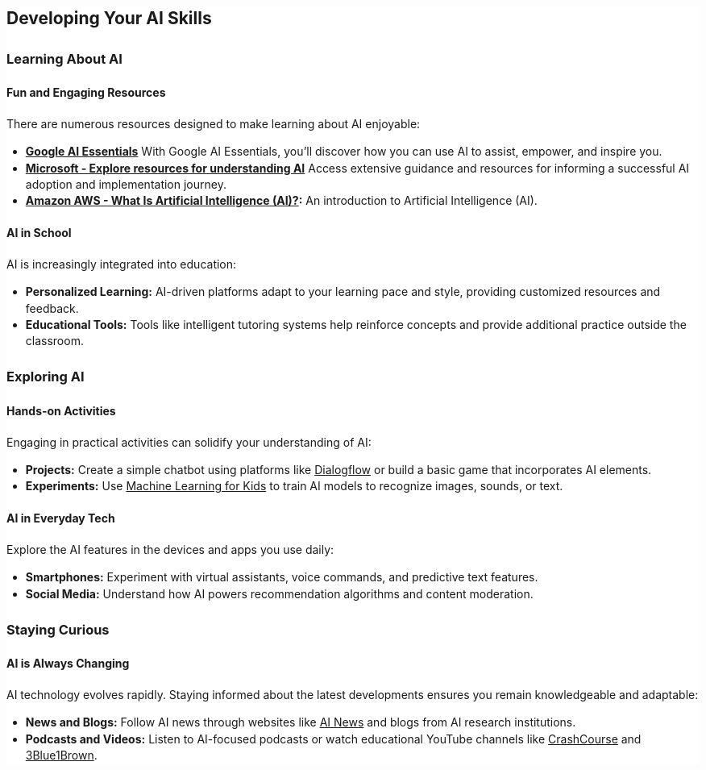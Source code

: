 ## Developing Your AI Skills

### Learning About AI

#### Fun and Engaging Resources

There are numerous resources designed to make learning about AI enjoyable:

- **[Google AI Essentials](https://grow.google/ai-essentials/)** With Google AI Essentials, you’ll discover how you can use AI to assist, empower, and inspire you.
- **[Microsoft - Explore resources for understanding AI](https://www.microsoft.com/en-us/ai/ai-business-value-and-benefits#Resources)** Access extensive guidance and resources for informing a successful AI adoption and implementation journey.
- **[Amazon AWS - What Is Artificial Intelligence (AI)?](https://aws.amazon.com/what-is/artificial-intelligence/?sc_channel=el):** An introduction to Artificial Intelligence (AI).

#### AI in School

AI is increasingly integrated into education:

- **Personalized Learning:** AI-driven platforms adapt to your learning pace and style, providing customized resources and feedback.
- **Educational Tools:** Tools like intelligent tutoring systems help reinforce concepts and provide additional practice outside the classroom.

### Exploring AI

#### Hands-on Activities

Engaging in practical activities can solidify your understanding of AI:

- **Projects:** Create a simple chatbot using platforms like [Dialogflow](https://dialogflow.cloud.google.com/) or build a basic game that incorporates AI elements.
- **Experiments:** Use [Machine Learning for Kids](https://machinelearningforkids.co.uk/) to train AI models to recognize images, sounds, or text.

#### AI in Everyday Tech

Explore the AI features in the devices and apps you use daily:

- **Smartphones:** Experiment with virtual assistants, voice commands, and predictive text features.
- **Social Media:** Understand how AI powers recommendation algorithms and content moderation.

### Staying Curious

#### AI is Always Changing

AI technology evolves rapidly. Staying informed about the latest developments ensures you remain knowledgeable and adaptable:

- **News and Blogs:** Follow AI news through websites like [AI News](https://www.artificialintelligence-news.com/) and blogs from AI research institutions.
- **Podcasts and Videos:** Listen to AI-focused podcasts or watch educational YouTube channels like [CrashCourse](https://www.youtube.com/user/crashcourse) and [3Blue1Brown](https://www.youtube.com/channel/UCYO_jab_esuFRV4b17AJtAw).
